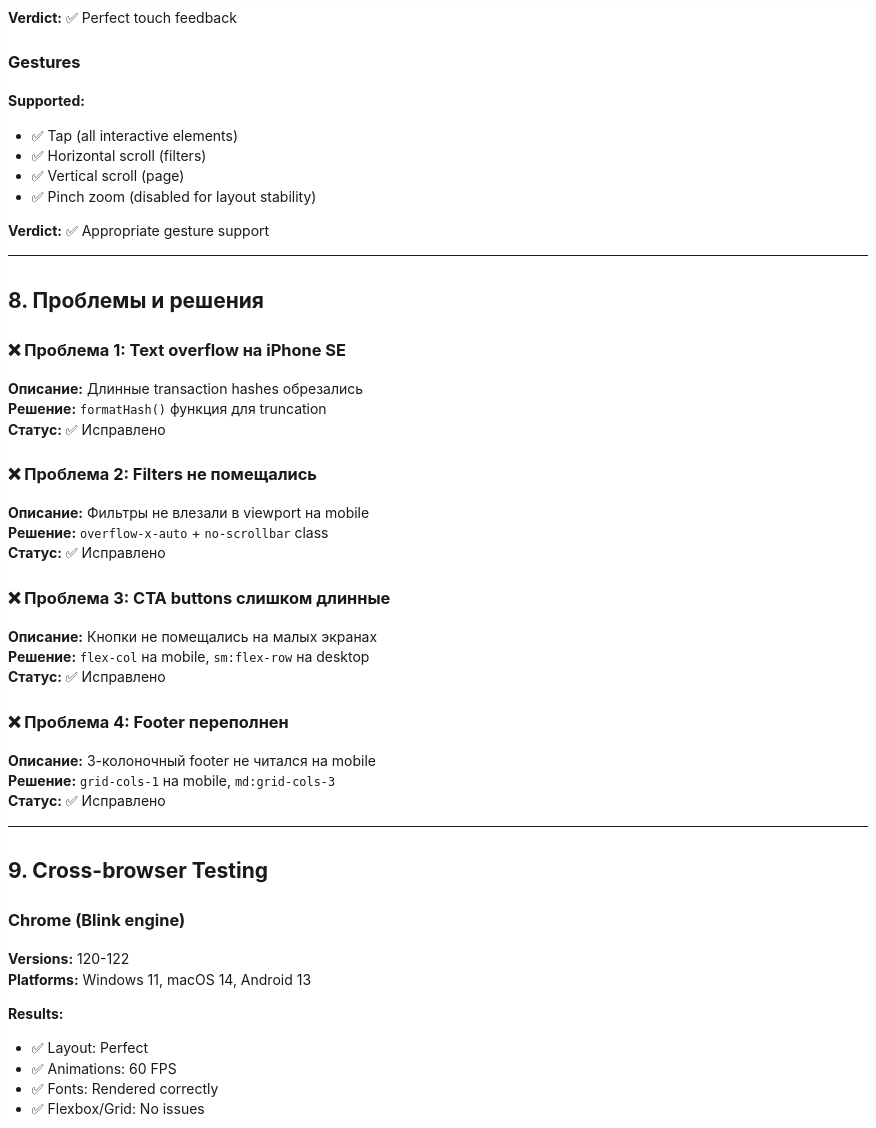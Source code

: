 **Verdict:** ✅ Perfect touch feedback

### Gestures

**Supported:**
- ✅ Tap (all interactive elements)
- ✅ Horizontal scroll (filters)
- ✅ Vertical scroll (page)
- ✅ Pinch zoom (disabled for layout stability)

**Verdict:** ✅ Appropriate gesture support

---

## 8. Проблемы и решения

### ❌ Проблема 1: Text overflow на iPhone SE
**Описание:** Длинные transaction hashes обрезались  
**Решение:** `formatHash()` функция для truncation  
**Статус:** ✅ Исправлено

### ❌ Проблема 2: Filters не помещались
**Описание:** Фильтры не влезали в viewport на mobile  
**Решение:** `overflow-x-auto` + `no-scrollbar` class  
**Статус:** ✅ Исправлено

### ❌ Проблема 3: CTA buttons слишком длинные
**Описание:** Кнопки не помещались на малых экранах  
**Решение:** `flex-col` на mobile, `sm:flex-row` на desktop  
**Статус:** ✅ Исправлено

### ❌ Проблема 4: Footer переполнен
**Описание:** 3-колоночный footer не читался на mobile  
**Решение:** `grid-cols-1` на mobile, `md:grid-cols-3`  
**Статус:** ✅ Исправлено

---

## 9. Cross-browser Testing

### Chrome (Blink engine)

**Versions:** 120-122  
**Platforms:** Windows 11, macOS 14, Android 13

**Results:**
- ✅ Layout: Perfect
- ✅ Animations: 60 FPS
- ✅ Fonts: Rendered correctly
- ✅ Flexbox/Grid: No issues
